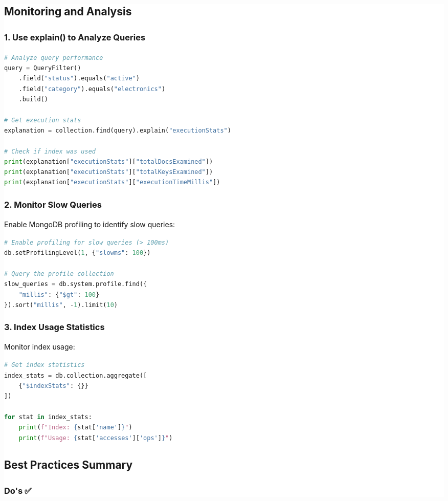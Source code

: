 ## Monitoring and Analysis

### 1. Use explain() to Analyze Queries

```python
# Analyze query performance
query = QueryFilter()
    .field("status").equals("active")
    .field("category").equals("electronics")
    .build()

# Get execution stats
explanation = collection.find(query).explain("executionStats")

# Check if index was used
print(explanation["executionStats"]["totalDocsExamined"])
print(explanation["executionStats"]["totalKeysExamined"])
print(explanation["executionStats"]["executionTimeMillis"])
```

### 2. Monitor Slow Queries

Enable MongoDB profiling to identify slow queries:

```python
# Enable profiling for slow queries (> 100ms)
db.setProfilingLevel(1, {"slowms": 100})

# Query the profile collection
slow_queries = db.system.profile.find({
    "millis": {"$gt": 100}
}).sort("millis", -1).limit(10)
```

### 3. Index Usage Statistics

Monitor index usage:

```python
# Get index statistics
index_stats = db.collection.aggregate([
    {"$indexStats": {}}
])

for stat in index_stats:
    print(f"Index: {stat['name']}")
    print(f"Usage: {stat['accesses']['ops']}")
```

## Best Practices Summary

### Do's ✅
